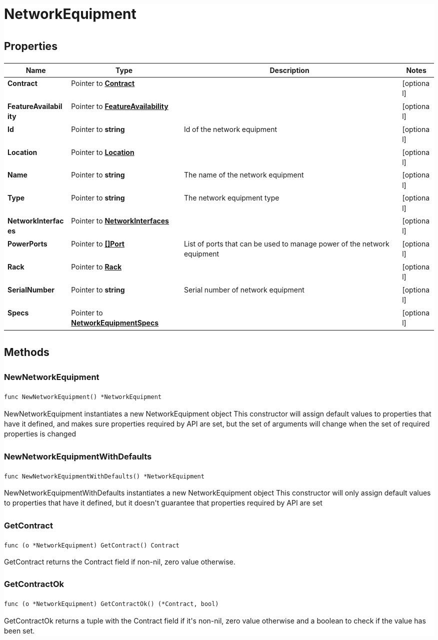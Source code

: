 # NetworkEquipment

## Properties

Name | Type | Description | Notes
------------ | ------------- | ------------- | -------------
**Contract** | Pointer to [**Contract**](Contract.md) |  | [optional] 
**FeatureAvailability** | Pointer to [**FeatureAvailability**](FeatureAvailability.md) |  | [optional] 
**Id** | Pointer to **string** | Id of the network equipment | [optional] 
**Location** | Pointer to [**Location**](Location.md) |  | [optional] 
**Name** | Pointer to **string** | The name of the network equipment | [optional] 
**Type** | Pointer to **string** | The network equipment type | [optional] 
**NetworkInterfaces** | Pointer to [**NetworkInterfaces**](NetworkInterfaces.md) |  | [optional] 
**PowerPorts** | Pointer to [**[]Port**](Port.md) | List of ports that can be used to manage power of the network equipment | [optional] 
**Rack** | Pointer to [**Rack**](Rack.md) |  | [optional] 
**SerialNumber** | Pointer to **string** | Serial number of network equipment | [optional] 
**Specs** | Pointer to [**NetworkEquipmentSpecs**](NetworkEquipmentSpecs.md) |  | [optional] 

## Methods

### NewNetworkEquipment

`func NewNetworkEquipment() *NetworkEquipment`

NewNetworkEquipment instantiates a new NetworkEquipment object
This constructor will assign default values to properties that have it defined,
and makes sure properties required by API are set, but the set of arguments
will change when the set of required properties is changed

### NewNetworkEquipmentWithDefaults

`func NewNetworkEquipmentWithDefaults() *NetworkEquipment`

NewNetworkEquipmentWithDefaults instantiates a new NetworkEquipment object
This constructor will only assign default values to properties that have it defined,
but it doesn't guarantee that properties required by API are set

### GetContract

`func (o *NetworkEquipment) GetContract() Contract`

GetContract returns the Contract field if non-nil, zero value otherwise.

### GetContractOk

`func (o *NetworkEquipment) GetContractOk() (*Contract, bool)`

GetContractOk returns a tuple with the Contract field if it's non-nil, zero value otherwise
and a boolean to check if the value has been set.
